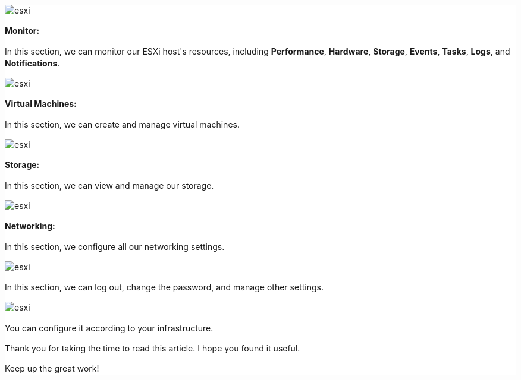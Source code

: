 ![esxi](/images/ESXiInitialConfiguration/49.png)

**Monitor:**

In this section, we can monitor our ESXi host's resources, including **Performance**, **Hardware**, **Storage**, **Events**, **Tasks**, **Logs**, and **Notifications**.

![esxi](/images/ESXiInitialConfiguration/50.png)

**Virtual Machines:**

In this section, we can create and manage virtual machines.

![esxi](/images/ESXiInitialConfiguration/51.png)

**Storage:**

In this section, we can view and manage our storage.

![esxi](/images/ESXiInitialConfiguration/52.png)

**Networking:**

In this section, we configure all our networking settings.

![esxi](/images/ESXiInitialConfiguration/53.png)

In this section, we can log out, change the password, and manage other settings.

![esxi](/images/ESXiInitialConfiguration/54.png)

You can configure it according to your infrastructure.

Thank you for taking the time to read this article. I hope you found it useful.

Keep up the great work!
